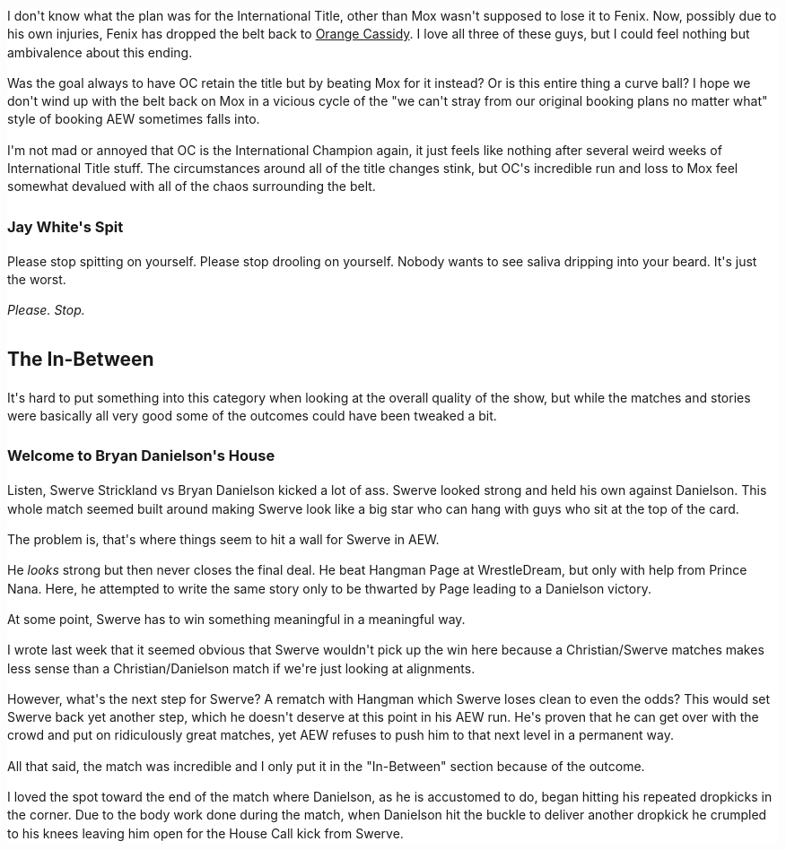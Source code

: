 I don't know what the plan was for the International Title, other than Mox wasn't supposed to lose it to Fenix. Now, possibly due to his own injuries, Fenix has dropped the belt back to [Orange Cassidy](/posts/2024-11-23-write-forever-aew-full-gear). I love all three of these guys, but I could feel nothing but ambivalence about this ending.

Was the goal always to have OC retain the title but by beating Mox for it instead? Or is this entire thing a curve ball? I hope we don't wind up with the belt back on Mox in a vicious cycle of the "we can't stray from our original booking plans no matter what" style of booking AEW sometimes falls into.

I'm not mad or annoyed that OC is the International Champion again, it just feels like nothing after several weird weeks of International Title stuff. The circumstances around all of the title changes stink, but OC's incredible run and loss to Mox feel somewhat devalued with all of the chaos surrounding the belt.

### Jay White's Spit

Please stop spitting on yourself. Please stop drooling on yourself. Nobody wants to see saliva dripping into your beard. It's just the worst.

_Please. Stop._

## The In-Between

It's hard to put something into this category when looking at the overall quality of the show, but while the matches and stories were basically all very good some of the outcomes could have been tweaked a bit.

### Welcome to Bryan Danielson's House

Listen, Swerve Strickland vs Bryan Danielson kicked a lot of ass. Swerve looked strong and held his own against Danielson. This whole match seemed built around making Swerve look like a big star who can hang with guys who sit at the top of the card.

The problem is, that's where things seem to hit a wall for Swerve in AEW.

He _looks_ strong but then never closes the final deal. He beat Hangman Page at WrestleDream, but only with help from Prince Nana. Here, he attempted to write the same story only to be thwarted by Page leading to a Danielson victory.

At some point, Swerve has to win something meaningful in a meaningful way.

I wrote last week that it seemed obvious that Swerve wouldn't pick up the win here because a Christian/Swerve matches makes less sense than a Christian/Danielson match if we're just looking at alignments.

However, what's the next step for Swerve? A rematch with Hangman which Swerve loses clean to even the odds? This would set Swerve back yet another step, which he doesn't deserve at this point in his AEW run. He's proven that he can get over with the crowd and put on ridiculously great matches, yet AEW refuses to push him to that next level in a permanent way.

All that said, the match was incredible and I only put it in the "In-Between" section because of the outcome.

I loved the spot toward the end of the match where Danielson, as he is accustomed to do, began hitting his repeated dropkicks in the corner. Due to the body work done during the match, when Danielson hit the buckle to deliver another dropkick he crumpled to his knees leaving him open for the House Call kick from Swerve.
